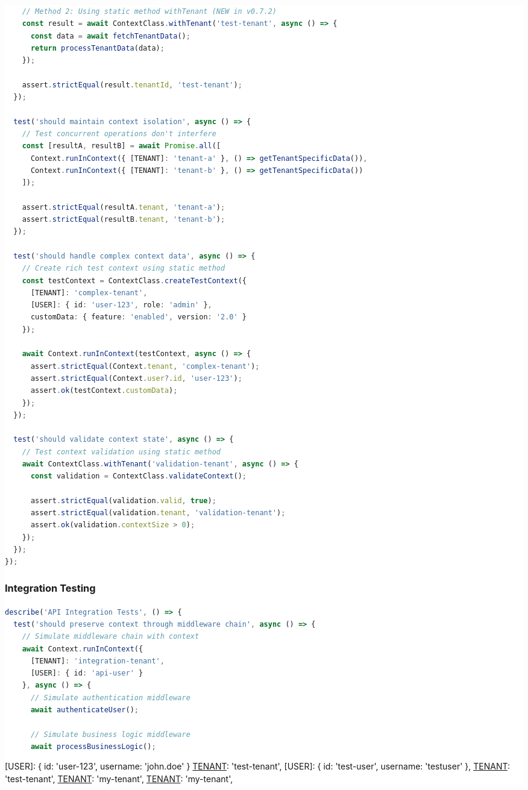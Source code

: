 ```typescript
    // Method 2: Using static method withTenant (NEW in v0.7.2)
    const result = await ContextClass.withTenant('test-tenant', async () => {
      const data = await fetchTenantData();
      return processTenantData(data);
    });

    assert.strictEqual(result.tenantId, 'test-tenant');
  });

  test('should maintain context isolation', async () => {
    // Test concurrent operations don't interfere
    const [resultA, resultB] = await Promise.all([
      Context.runInContext({ [TENANT]: 'tenant-a' }, () => getTenantSpecificData()),
      Context.runInContext({ [TENANT]: 'tenant-b' }, () => getTenantSpecificData())
    ]);

    assert.strictEqual(resultA.tenant, 'tenant-a');
    assert.strictEqual(resultB.tenant, 'tenant-b');
  });

  test('should handle complex context data', async () => {
    // Create rich test context using static method
    const testContext = ContextClass.createTestContext({
      [TENANT]: 'complex-tenant',
      [USER]: { id: 'user-123', role: 'admin' },
      customData: { feature: 'enabled', version: '2.0' }
    });

    await Context.runInContext(testContext, async () => {
      assert.strictEqual(Context.tenant, 'complex-tenant');
      assert.strictEqual(Context.user?.id, 'user-123');
      assert.ok(testContext.customData);
    });
  });

  test('should validate context state', async () => {
    // Test context validation using static method
    await ContextClass.withTenant('validation-tenant', async () => {
      const validation = ContextClass.validateContext();

      assert.strictEqual(validation.valid, true);
      assert.strictEqual(validation.tenant, 'validation-tenant');
      assert.ok(validation.contextSize > 0);
    });
  });
});
```

### Integration Testing

```typescript
describe('API Integration Tests', () => {
  test('should preserve context through middleware chain', async () => {
    // Simulate middleware chain with context
    await Context.runInContext({
      [TENANT]: 'integration-tenant',
      [USER]: { id: 'api-user' }
    }, async () => {
      // Simulate authentication middleware
      await authenticateUser();

      // Simulate business logic middleware
      await processBusinessLogic();
```

  [TENANT]: 'my-tenant',
  [USER]: { id: 'user-123', username: 'john.doe' }
  [TENANT]: 'test-tenant',
  [USER]: { id: 'test-user', username: 'testuser' },
  [TENANT]: 'test-tenant',
  [TENANT]: 'my-tenant',
  [TENANT]: 'my-tenant',